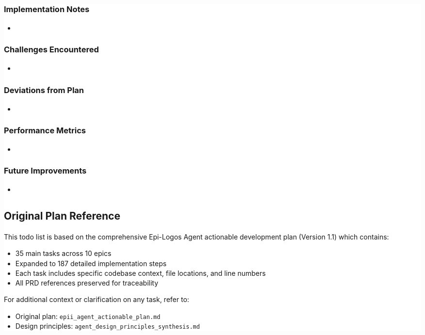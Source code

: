 ### Implementation Notes
- 
### Challenges Encountered
- 
### Deviations from Plan
- 
### Performance Metrics
- 
### Future Improvements
-

## Original Plan Reference
This todo list is based on the comprehensive Epi-Logos Agent actionable development plan (Version 1.1) which contains:
- 35 main tasks across 10 epics
- Expanded to 187 detailed implementation steps
- Each task includes specific codebase context, file locations, and line numbers
- All PRD references preserved for traceability

For additional context or clarification on any task, refer to:
- Original plan: `epii_agent_actionable_plan.md`
- Design principles: `agent_design_principles_synthesis.md`